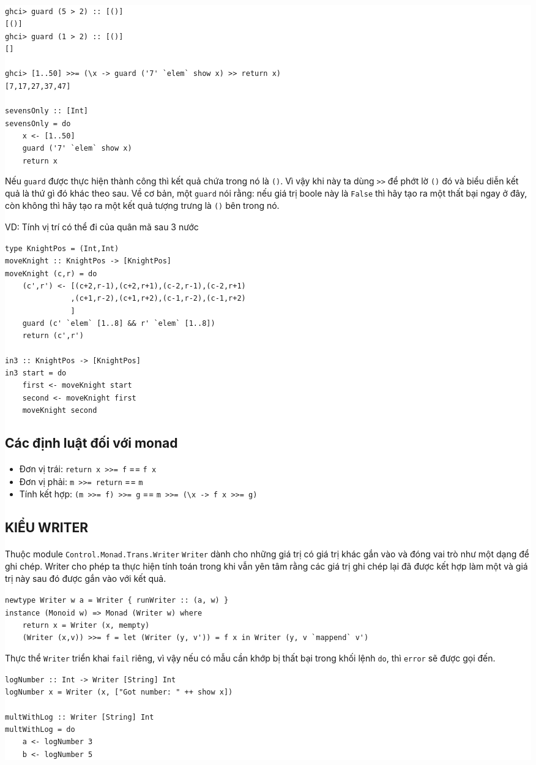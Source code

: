 ```
ghci> guard (5 > 2) :: [()]
[()]
ghci> guard (1 > 2) :: [()]
[]

ghci> [1..50] >>= (\x -> guard ('7' `elem` show x) >> return x)
[7,17,27,37,47]

sevensOnly :: [Int]
sevensOnly = do
    x <- [1..50]
    guard ('7' `elem` show x)
    return x
```
Nếu `guard` được thực hiện thành công thì kết quả chứa trong nó là `()`. Vì vậy khi này ta dùng `>>` để phớt lờ `()` đó và biểu diễn kết quả là thứ gì đó khác theo sau.
Về cơ bản, một `guard` nói rằng: nếu giá trị boole này là `False` thì hãy tạo ra một thất bại ngay ở đây, còn không thì hãy tạo ra một kết quả tượng trưng là `()` bên trong nó.

VD: Tính vị trí có thể đi của quân mã sau 3 nước
```
type KnightPos = (Int,Int)
moveKnight :: KnightPos -> [KnightPos]
moveKnight (c,r) = do
    (c',r') <- [(c+2,r-1),(c+2,r+1),(c-2,r-1),(c-2,r+1)
               ,(c+1,r-2),(c+1,r+2),(c-1,r-2),(c-1,r+2)
               ]
    guard (c' `elem` [1..8] && r' `elem` [1..8])
    return (c',r')

in3 :: KnightPos -> [KnightPos]
in3 start = do 
    first <- moveKnight start
    second <- moveKnight first
    moveKnight second
```

## Các định luật đối với monad
- Đơn vị trái:    `return x >>= f`    ==  `f x`
- Đơn vị phải:    `m >>= return`      ==  `m`
- Tính kết hợp:  `(m >>= f) >>= g`   ==  `m >>= (\x -> f x >>= g)`

## KIỂU WRITER
Thuộc module `Control.Monad.Trans.Writer` 
`Writer` dành cho những giá trị có giá trị khác gắn vào và đóng vai trò như một dạng để ghi chép. Writer cho phép ta thực hiện tính toán trong khi vẫn yên tâm rằng các giá trị ghi chép lại đã được kết hợp làm một và giá trị này sau đó được gắn vào với kết quả.
```
newtype Writer w a = Writer { runWriter :: (a, w) }
instance (Monoid w) => Monad (Writer w) where
    return x = Writer (x, mempty)
    (Writer (x,v)) >>= f = let (Writer (y, v')) = f x in Writer (y, v `mappend` v')
```
Thực thể `Writer` triển khai `fail` riêng, vì vậy nếu có mẫu cần khớp bị thất bại trong khối lệnh `do`, thì `error` sẽ được gọi đến.
```
logNumber :: Int -> Writer [String] Int
logNumber x = Writer (x, ["Got number: " ++ show x])

multWithLog :: Writer [String] Int
multWithLog = do
    a <- logNumber 3
    b <- logNumber 5
```